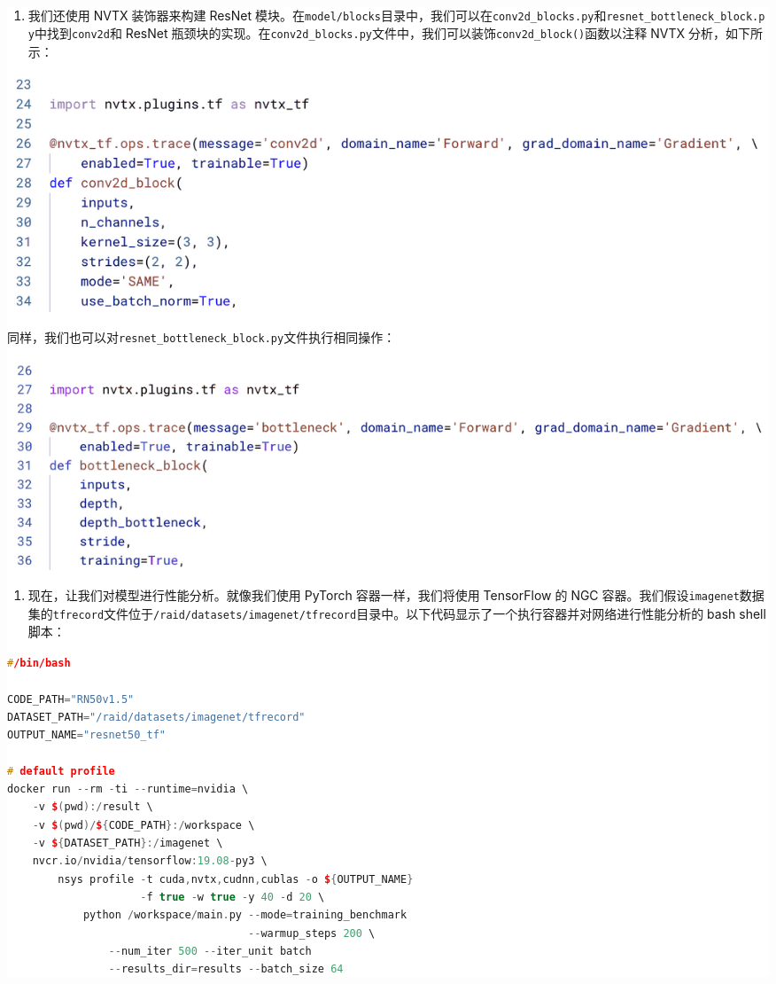 1.  我们还使用 NVTX 装饰器来构建 ResNet 模块。在`model/blocks`目录中，我们可以在`conv2d_blocks.py`和`resnet_bottleneck_block.py`中找到`conv2d`和 ResNet 瓶颈块的实现。在`conv2d_blocks.py`文件中，我们可以装饰`conv2d_block()`函数以注释 NVTX 分析，如下所示：

![](img/abed69dc-571e-4970-af59-ba04f3dd2ac6.png)

同样，我们也可以对`resnet_bottleneck_block.py`文件执行相同操作：

![](img/1edce41d-4992-46c0-b7d6-532b4bfcb157.png)

1.  现在，让我们对模型进行性能分析。就像我们使用 PyTorch 容器一样，我们将使用 TensorFlow 的 NGC 容器。我们假设`imagenet`数据集的`tfrecord`文件位于`/raid/datasets/imagenet/tfrecord`目录中。以下代码显示了一个执行容器并对网络进行性能分析的 bash shell 脚本：

```cpp
#/bin/bash

CODE_PATH="RN50v1.5"
DATASET_PATH="/raid/datasets/imagenet/tfrecord"
OUTPUT_NAME="resnet50_tf"

# default profile
docker run --rm -ti --runtime=nvidia \
    -v $(pwd):/result \
    -v $(pwd)/${CODE_PATH}:/workspace \
    -v ${DATASET_PATH}:/imagenet \
    nvcr.io/nvidia/tensorflow:19.08-py3 \
        nsys profile -t cuda,nvtx,cudnn,cublas -o ${OUTPUT_NAME} 
                     -f true -w true -y 40 -d 20 \
            python /workspace/main.py --mode=training_benchmark 
                                      --warmup_steps 200 \
                --num_iter 500 --iter_unit batch 
                --results_dir=results --batch_size 64
```
